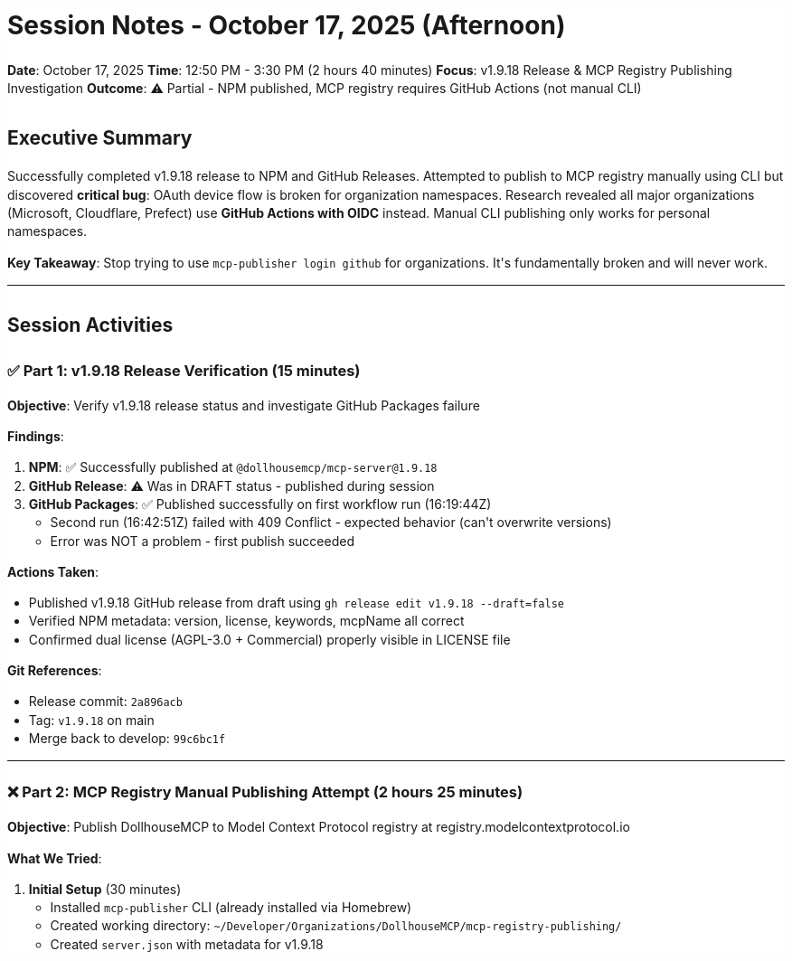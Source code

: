 # Session Notes - October 17, 2025 (Afternoon)

**Date**: October 17, 2025
**Time**: 12:50 PM - 3:30 PM (2 hours 40 minutes)
**Focus**: v1.9.18 Release & MCP Registry Publishing Investigation
**Outcome**: ⚠️ Partial - NPM published, MCP registry requires GitHub Actions (not manual CLI)

## Executive Summary

Successfully completed v1.9.18 release to NPM and GitHub Releases. Attempted to publish to MCP registry manually using CLI but discovered **critical bug**: OAuth device flow is broken for organization namespaces. Research revealed all major organizations (Microsoft, Cloudflare, Prefect) use **GitHub Actions with OIDC** instead. Manual CLI publishing only works for personal namespaces.

**Key Takeaway**: Stop trying to use `mcp-publisher login github` for organizations. It's fundamentally broken and will never work.

---

## Session Activities

### ✅ Part 1: v1.9.18 Release Verification (15 minutes)

**Objective**: Verify v1.9.18 release status and investigate GitHub Packages failure

**Findings**:
1. **NPM**: ✅ Successfully published at `@dollhousemcp/mcp-server@1.9.18`
2. **GitHub Release**: ⚠️ Was in DRAFT status - published during session
3. **GitHub Packages**: ✅ Published successfully on first workflow run (16:19:44Z)
   - Second run (16:42:51Z) failed with 409 Conflict - expected behavior (can't overwrite versions)
   - Error was NOT a problem - first publish succeeded

**Actions Taken**:
- Published v1.9.18 GitHub release from draft using `gh release edit v1.9.18 --draft=false`
- Verified NPM metadata: version, license, keywords, mcpName all correct
- Confirmed dual license (AGPL-3.0 + Commercial) properly visible in LICENSE file

**Git References**:
- Release commit: `2a896acb`
- Tag: `v1.9.18` on main
- Merge back to develop: `99c6bc1f`

---

### ❌ Part 2: MCP Registry Manual Publishing Attempt (2 hours 25 minutes)

**Objective**: Publish DollhouseMCP to Model Context Protocol registry at registry.modelcontextprotocol.io

**What We Tried**:

1. **Initial Setup** (30 minutes)
   - Installed `mcp-publisher` CLI (already installed via Homebrew)
   - Created working directory: `~/Developer/Organizations/DollhouseMCP/mcp-registry-publishing/`
   - Created `server.json` with metadata for v1.9.18
